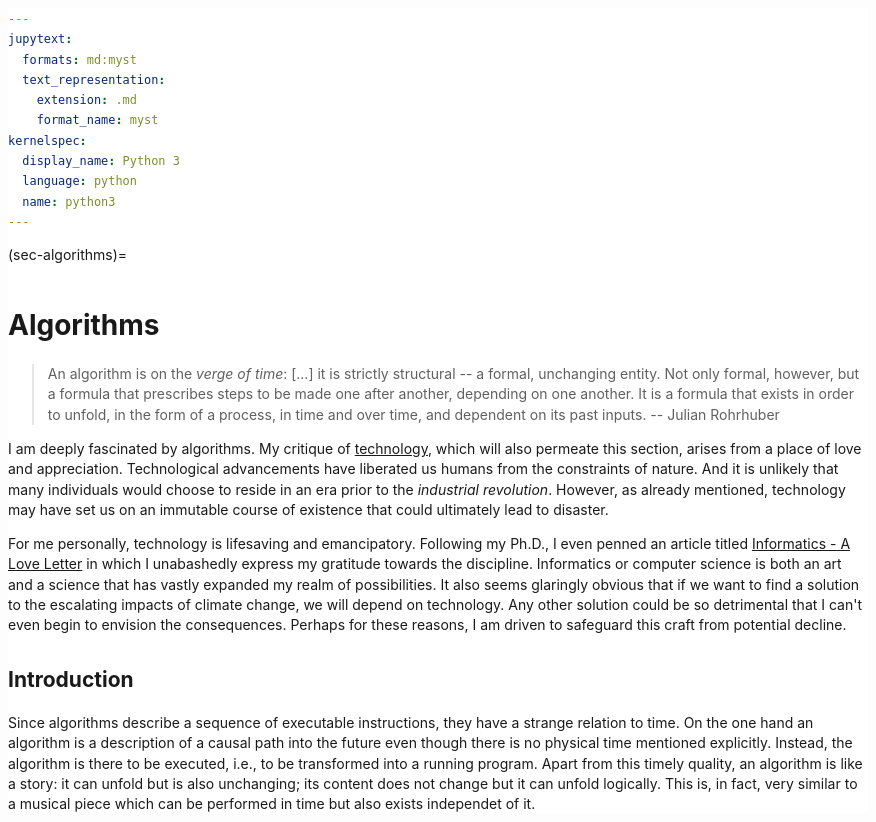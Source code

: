 ```yaml
---
jupytext:
  formats: md:myst
  text_representation:
    extension: .md
    format_name: myst
kernelspec:
  display_name: Python 3
  language: python
  name: python3
---
```


(sec-algorithms)=
# Algorithms

>An algorithm is on the *verge of time*: [...] it is strictly structural -- a formal, unchanging entity.
>Not only formal, however, but a formula that prescribes steps to be made one after another, depending on one another.
>It is a formula that exists in order to unfold, in the form of a process, in time and over time, and dependent on its past inputs. -- Julian Rohrhuber

I am deeply fascinated by algorithms. 
My critique of [technology](sec-technology-and-art), which will also permeate this section, arises from a place of love and appreciation.
Technological advancements have liberated us humans from the constraints of nature.
And it is unlikely that many individuals would choose to reside in an era prior to the *industrial revolution*.
However, as already mentioned, technology may have set us on an immutable course of existence that could ultimately lead to disaster.

For me personally, technology is lifesaving and emancipatory.
Following my Ph.D., I even penned an article titled [Informatics - A Love Letter](https://bzoennchen.github.io/Pages/2021/06/08/Informatics-a-love-letter.html) in which I unabashedly express my gratitude towards the discipline. 
Informatics or computer science is both an art and a science that has vastly expanded my realm of possibilities.
It also seems glaringly obvious that if we want to find a solution to the escalating impacts of climate change, we will depend on technology.
Any other solution could be so detrimental that I can't even begin to envision the consequences.
Perhaps for these reasons, I am driven to safeguard this craft from potential decline.

## Introduction

Since algorithms describe a sequence of executable instructions, they have a strange relation to time.
On the one hand an algorithm is a description of a causal path into the future even though there is no physical time mentioned explicitly.
Instead, the algorithm is there to be executed, i.e., to be transformed into a running program.
Apart from this timely quality, an algorithm is like a story: it can unfold but is also unchanging; its content does not change but it can unfold logically.
This is, in fact, very similar to a musical piece which can be performed in time but also exists independet of it.
